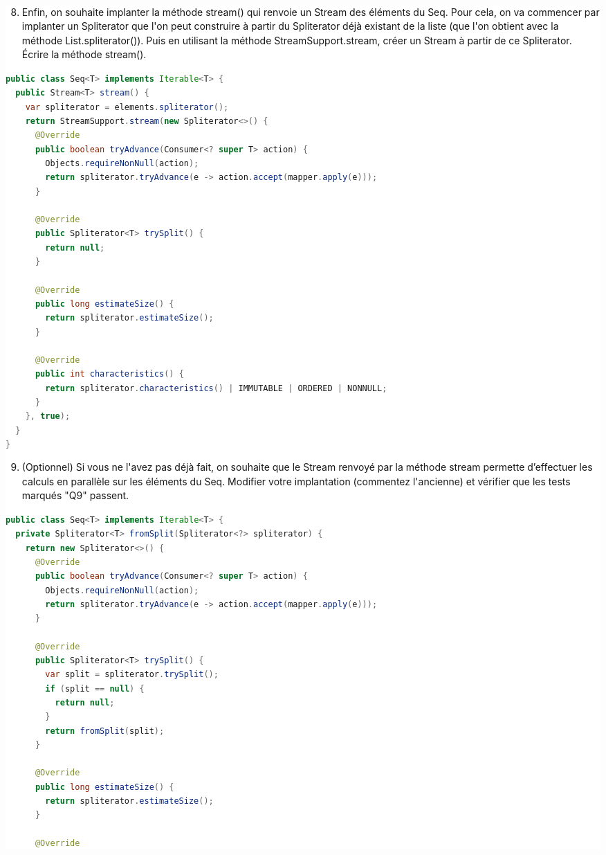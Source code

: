 8. Enfin, on souhaite implanter la méthode stream() qui renvoie un Stream des éléments du Seq. Pour cela, on va commencer par implanter un Spliterator que l'on peut construire à partir du Spliterator déjà existant de la liste (que l'on obtient avec la méthode List.spliterator()).
   Puis en utilisant la méthode StreamSupport.stream, créer un Stream à partir de ce Spliterator.
   Écrire la méthode stream().

```java
public class Seq<T> implements Iterable<T> {
  public Stream<T> stream() {
    var spliterator = elements.spliterator();
    return StreamSupport.stream(new Spliterator<>() {
      @Override
      public boolean tryAdvance(Consumer<? super T> action) {
        Objects.requireNonNull(action);
        return spliterator.tryAdvance(e -> action.accept(mapper.apply(e)));
      }

      @Override
      public Spliterator<T> trySplit() {
        return null;
      }

      @Override
      public long estimateSize() {
        return spliterator.estimateSize();
      }

      @Override
      public int characteristics() {
        return spliterator.characteristics() | IMMUTABLE | ORDERED | NONNULL;
      }
    }, true);
  }
}
```

9. (Optionnel) Si vous ne l'avez pas déjà fait, on souhaite que le Stream renvoyé par la méthode stream permette d’effectuer les calculs en parallèle sur les éléments du Seq.
   Modifier votre implantation (commentez l'ancienne) et vérifier que les tests marqués "Q9" passent.

```java
public class Seq<T> implements Iterable<T> {
  private Spliterator<T> fromSplit(Spliterator<?> spliterator) {
    return new Spliterator<>() {
      @Override
      public boolean tryAdvance(Consumer<? super T> action) {
        Objects.requireNonNull(action);
        return spliterator.tryAdvance(e -> action.accept(mapper.apply(e)));
      }

      @Override
      public Spliterator<T> trySplit() {
        var split = spliterator.trySplit();
        if (split == null) {
          return null;
        }
        return fromSplit(split);
      }

      @Override
      public long estimateSize() {
        return spliterator.estimateSize();
      }

      @Override
```